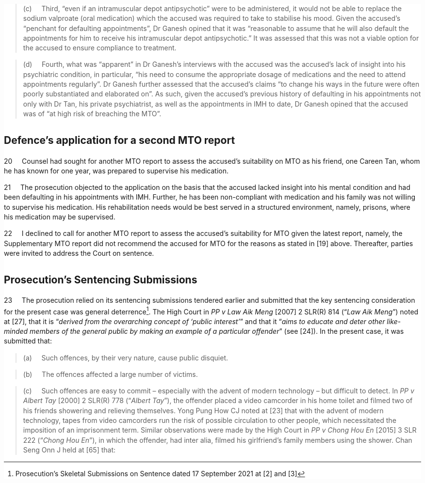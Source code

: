 > (c)     Third, “even if an intramuscular depot antipsychotic” were to be administered, it would not be able to replace the sodium valproate (oral medication) which the accused was required to take to stabilise his mood. Given the accused’s “penchant for defaulting appointments”, Dr Ganesh opined that it was “reasonable to assume that he will also default the appointments for him to receive his intramuscular depot antipsychotic.” It was assessed that this was not a viable option for the accused to ensure compliance to treatment.

> (d)     Fourth, what was “apparent” in Dr Ganesh’s interviews with the accused was the accused’s lack of insight into his psychiatric condition, in particular, “his need to consume the appropriate dosage of medications and the need to attend appointments regularly”. Dr Ganesh further assessed that the accused’s claims “to change his ways in the future were often poorly substantiated and elaborated on”. As such, given the accused’s previous history of defaulting in his appointments not only with Dr Tan, his private psychiatrist, as well as the appointments in IMH to date, Dr Ganesh opined that the accused was of “at high risk of breaching the MTO”.

## Defence’s application for a second MTO report

20     Counsel had sought for another MTO report to assess the accused’s suitability on MTO as his friend, one Careen Tan, whom he has known for one year, was prepared to supervise his medication.

21     The prosecution objected to the application on the basis that the accused lacked insight into his mental condition and had been defaulting in his appointments with IMH. Further, he has been non-compliant with medication and his family was not willing to supervise his medication. His rehabilitation needs would be best served in a structured environment, namely, prisons, where his medication may be supervised.

22     I declined to call for another MTO report to assess the accused’s suitability for MTO given the latest report, namely, the Supplementary MTO report did not recommend the accused for MTO for the reasons as stated in \[19\] above. Thereafter, parties were invited to address the Court on sentence.

## Prosecution’s Sentencing Submissions

23     The prosecution relied on its sentencing submissions tendered earlier and submitted that the key sentencing consideration for the present case was general deterrence[^5]. The High Court in _PP v Law Aik Meng_ <span class="citation">\[2007\] 2 SLR(R) 814</span> (“_Law Aik Meng_”) noted at \[27\], that it is “_derived from the overarching concept of ‘public interest’_” and that it “_aims to educate and deter other like-minded members of the general public by making an example of a particular offender_” (see \[24\]). In the present case, it was submitted that:

> (a)     Such offences, by their very nature, cause public disquiet.

> (b)     The offences affected a large number of victims.

> (c)     Such offences are easy to commit – especially with the advent of modern technology – but difficult to detect. In _PP v Albert Tay_ <span class="citation">\[2000\] 2 SLR(R) 778</span> (“_Albert Tay_”), the offender placed a video camcorder in his home toilet and filmed two of his friends showering and relieving themselves. Yong Pung How CJ noted at \[23\] that with the advent of modern technology, tapes from video camcorders run the risk of possible circulation to other people, which necessitated the imposition of an imprisonment term. Similar observations were made by the High Court in _PP v Chong Hou En_ <span class="citation">\[2015\] 3 SLR 222</span> (“_Chong Hou En_”), in which the offender, had inter alia, filmed his girlfriend’s family members using the shower. Chan Seng Onn J held at \[65\] that:


[^1]: Section 511(2)(b) of the Penal Code Chapter 224 (Rev. Ed. 2008)
[^2]: Mitigation plea and Sentencing Submissions dated 17 June 2021 at \[15\]
[^3]: The accused was first admitted to IMH as an inpatient on 30 October 2009 (see IMH report dated 27 November 2019 – Tab 2 of Defence’s Bundle of Documents
[^4]: IMH report dated 27 November 2019 – the accused was admitted into IMH on 11 October 2019 when he was brought in by the police for taking upskirt videos of a female victim.
[^5]: Prosecution’s Skeletal Submissions on Sentence dated 17 September 2021 at \[2\] and \[3\]
[^6]: Prosecution’s Skeletal Submissions on Sentence dated 17 September 2021 at \[6\]
[^7]: Supplementary MTO report dated 27 October 2021 – page 3
[^8]: Supplementary MTO Report at page 2
[^9]: MTO Clarification report dated 30 August 2021 at page 2
[^10]: MTO Suitability Report dated 12 July 2021 at \[15(f)\].